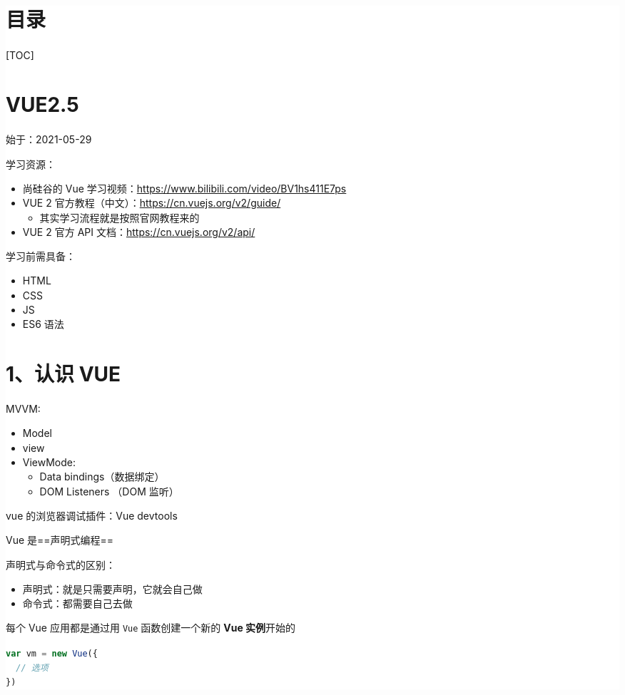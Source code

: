 # 目录

[TOC]

# VUE2.5

始于：2021-05-29

学习资源：

- 尚硅谷的 Vue 学习视频：https://www.bilibili.com/video/BV1hs411E7ps
- VUE 2 官方教程（中文）：https://cn.vuejs.org/v2/guide/
  - 其实学习流程就是按照官网教程来的
- VUE 2 官方 API 文档：https://cn.vuejs.org/v2/api/



学习前需具备：

- HTML
- CSS
- JS
- ES6 语法



# 1、认识 VUE

MVVM:

- Model
- view
- ViewMode:
  - Data bindings（数据绑定）
  - DOM Listeners （DOM 监听）





vue 的浏览器调试插件：Vue devtools



Vue 是==声明式编程==



声明式与命令式的区别：

- 声明式：就是只需要声明，它就会自己做
- 命令式：都需要自己去做



每个 Vue 应用都是通过用 `Vue` 函数创建一个新的 **Vue 实例**开始的

```js
var vm = new Vue({
  // 选项
})
```
